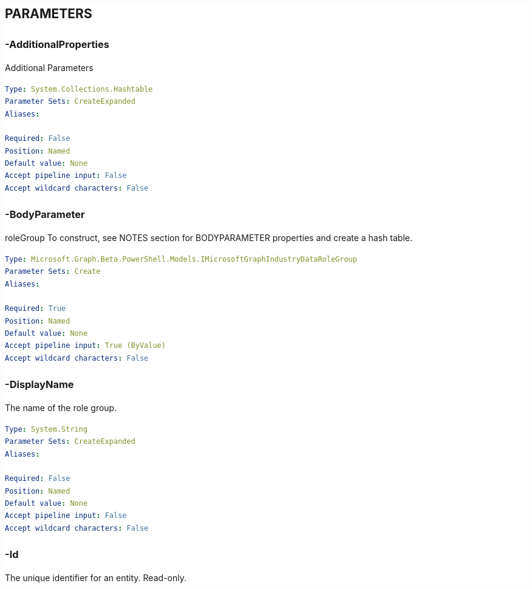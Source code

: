 

## PARAMETERS

### -AdditionalProperties
Additional Parameters

```yaml
Type: System.Collections.Hashtable
Parameter Sets: CreateExpanded
Aliases:

Required: False
Position: Named
Default value: None
Accept pipeline input: False
Accept wildcard characters: False
```

### -BodyParameter
roleGroup
To construct, see NOTES section for BODYPARAMETER properties and create a hash table.

```yaml
Type: Microsoft.Graph.Beta.PowerShell.Models.IMicrosoftGraphIndustryDataRoleGroup
Parameter Sets: Create
Aliases:

Required: True
Position: Named
Default value: None
Accept pipeline input: True (ByValue)
Accept wildcard characters: False
```

### -DisplayName
The name of the role group.

```yaml
Type: System.String
Parameter Sets: CreateExpanded
Aliases:

Required: False
Position: Named
Default value: None
Accept pipeline input: False
Accept wildcard characters: False
```

### -Id
The unique identifier for an entity.
Read-only.
